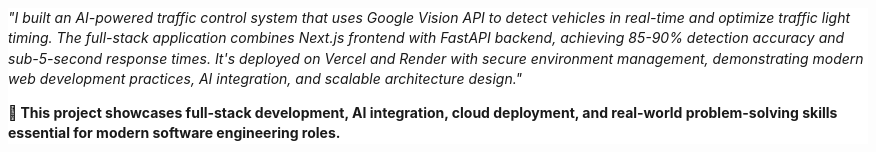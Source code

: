 *"I built an AI-powered traffic control system that uses Google Vision API to detect vehicles in real-time and optimize traffic light timing. The full-stack application combines Next.js frontend with FastAPI backend, achieving 85-90% detection accuracy and sub-5-second response times. It's deployed on Vercel and Render with secure environment management, demonstrating modern web development practices, AI integration, and scalable architecture design."*

**🎯 This project showcases full-stack development, AI integration, cloud deployment, and real-world problem-solving skills essential for modern software engineering roles.** 